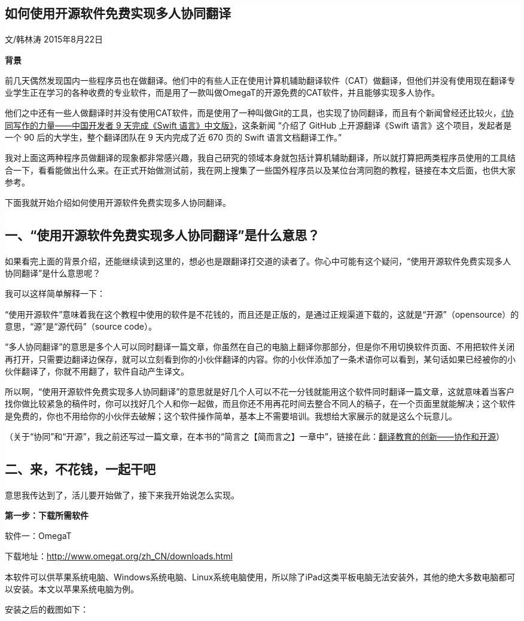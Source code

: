 
## 如何使用开源软件免费实现多人协同翻译

文/韩林涛 2015年8月22日

**背景**

前几天偶然发现国内一些程序员也在做翻译。他们中的有些人正在使用计算机辅助翻译软件（CAT）做翻译，但他们并没有使用现在翻译专业学生正在学习的各种收费的专业软件，而是用了一款叫做OmegaT的开源免费的CAT软件，并且能够实现多人协作。

他们之中还有一些人做翻译时并没有使用CAT软件，而是使用了一种叫做Git的工具，也实现了协同翻译，而且有个新闻曾经还比较火，[《协同写作的力量——中国开发者 9 天完成《Swift 语言》中文版》](http://36kr.com/p/212811.html)，这条新闻 “介绍了 GitHub 上开源翻译《Swift 语言》这个项目，发起者是一个 90 后的大学生，整个翻译团队在 9 天内完成了近 670 页的 Swift 语言文档翻译工作。”

我对上面这两种程序员做翻译的现象都非常感兴趣，我自己研究的领域本身就包括计算机辅助翻译，所以就打算把两类程序员使用的工具结合一下，看看能做出什么来。在正式开始做测试前，我在网上搜集了一些国外程序员以及某位台湾同胞的教程，链接在本文后面，也供大家参考。

下面我就开始介绍如何使用开源软件免费实现多人协同翻译。


## 一、“使用开源软件免费实现多人协同翻译”是什么意思？



如果看完上面的背景介绍，还能继续读到这里的，想必也是跟翻译打交道的读者了。你心中可能有这个疑问，“使用开源软件免费实现多人协同翻译”是什么意思呢？

我可以这样简单解释一下：

“使用开源软件”意味着我在这个教程中使用的软件是不花钱的，而且还是正版的，是通过正规渠道下载的，这就是“开源”（opensource）的意思，“源”是“源代码”（source code）。

“多人协同翻译”的意思是多个人可以同时翻译一篇文章，你虽然在自己的电脑上翻译你那部分，但是你不用切换软件页面、不用把软件关闭再打开，只需要边翻译边保存，就可以立刻看到你的小伙伴翻译的内容。你的小伙伴添加了一条术语你可以看到，某句话如果已经被你的小伙伴翻译了，你就不用翻了，软件自动产生译文。

所以啊，“使用开源软件免费实现多人协同翻译”的意思就是好几个人可以不花一分钱就能用这个软件同时翻译一篇文章，这就意味着当客户找你做比较紧急的稿件时，你可以找好几个人和你一起做，而且你还不用再花时间去整合不同人的稿子，在一个页面里就能解决；这个软件是免费的，你也不用给你的小伙伴去破解；这个软件操作简单，基本上不需要培训。我想给大家展示的就是这么个玩意儿。

（关于“协同”和“开源”，我之前还写过一篇文章，在本书的“简言之【简而言之】一章中”，链接在此：[翻译教育的创新——协作和开源](http://www.plaintalks.com/content/PlainTalks/Jianeryanzhi/4.html)）


## 二、来，不花钱，一起干吧



意思我传达到了，活儿要开始做了，接下来我开始说怎么实现。

**第一步：下载所需软件**

软件一：OmegaT

下载地址：http://www.omegat.org/zh_CN/downloads.html

本软件可以供苹果系统电脑、Windows系统电脑、Linux系统电脑使用，所以除了iPad这类平板电脑无法安装外，其他的绝大多数电脑都可以安装。本文以苹果系统电脑为例。

安装之后的截图如下：
